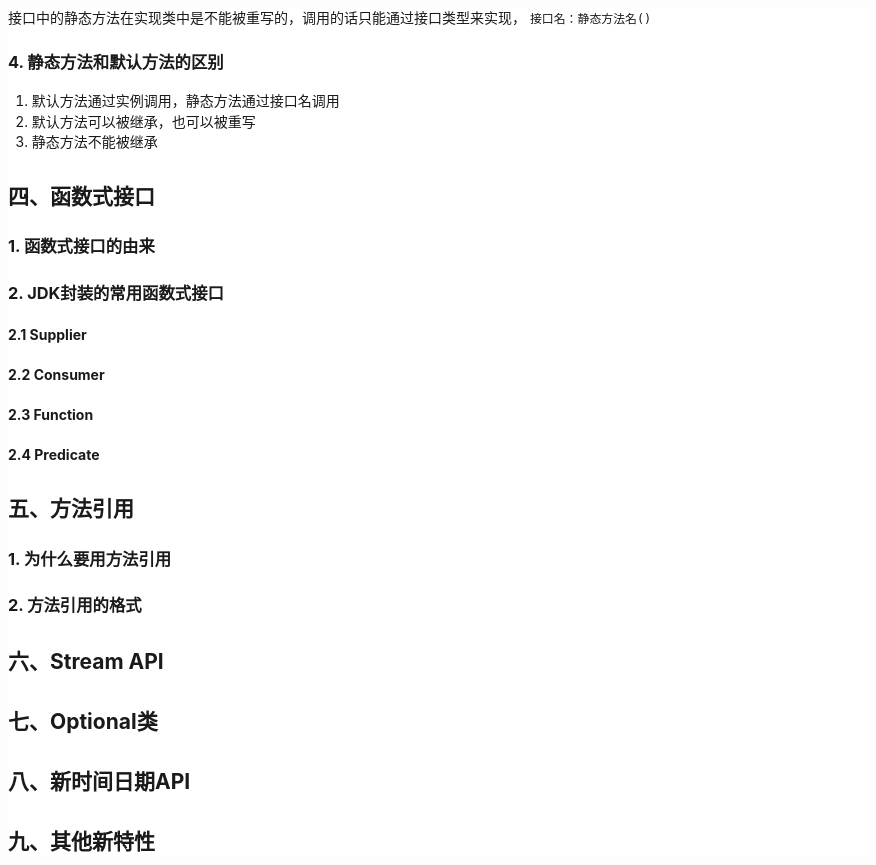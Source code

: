 接口中的静态方法在实现类中是不能被重写的，调用的话只能通过接口类型来实现， `接口名：静态方法名()`

### 4. 静态方法和默认方法的区别

1. 默认方法通过实例调用，静态方法通过接口名调用
2. 默认方法可以被继承，也可以被重写
3. 静态方法不能被继承

## 四、函数式接口

### 1. 函数式接口的由来

### 2. JDK封装的常用函数式接口

#### 2.1 Supplier

#### 2.2 Consumer

#### 2.3 Function

#### 2.4 Predicate

## 五、方法引用

### 1. 为什么要用方法引用

### 2. 方法引用的格式

## 六、Stream API

## 七、Optional类

## 八、新时间日期API

## 九、其他新特性